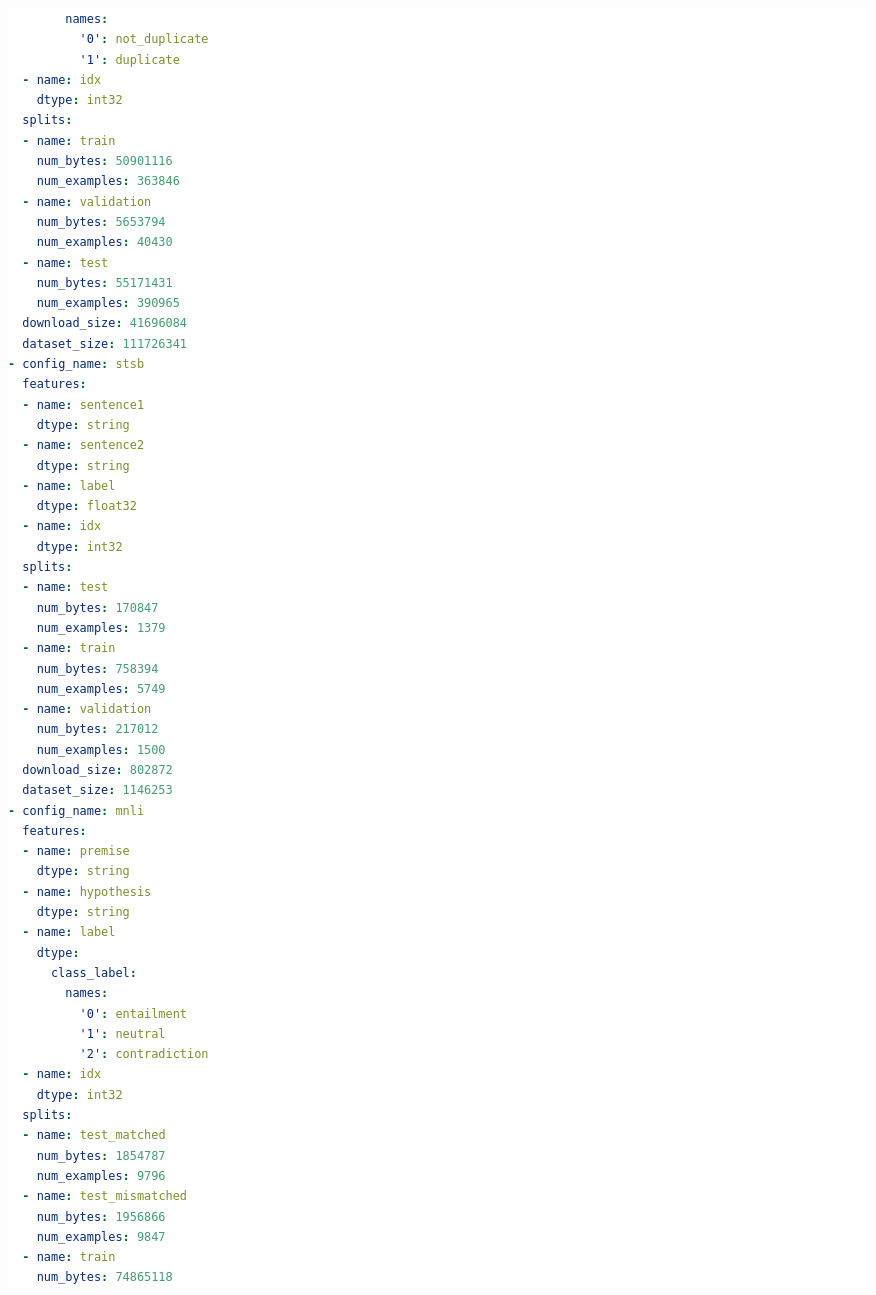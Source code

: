 ```yaml
        names:
          '0': not_duplicate
          '1': duplicate
  - name: idx
    dtype: int32
  splits:
  - name: train
    num_bytes: 50901116
    num_examples: 363846
  - name: validation
    num_bytes: 5653794
    num_examples: 40430
  - name: test
    num_bytes: 55171431
    num_examples: 390965
  download_size: 41696084
  dataset_size: 111726341
- config_name: stsb
  features:
  - name: sentence1
    dtype: string
  - name: sentence2
    dtype: string
  - name: label
    dtype: float32
  - name: idx
    dtype: int32
  splits:
  - name: test
    num_bytes: 170847
    num_examples: 1379
  - name: train
    num_bytes: 758394
    num_examples: 5749
  - name: validation
    num_bytes: 217012
    num_examples: 1500
  download_size: 802872
  dataset_size: 1146253
- config_name: mnli
  features:
  - name: premise
    dtype: string
  - name: hypothesis
    dtype: string
  - name: label
    dtype:
      class_label:
        names:
          '0': entailment
          '1': neutral
          '2': contradiction
  - name: idx
    dtype: int32
  splits:
  - name: test_matched
    num_bytes: 1854787
    num_examples: 9796
  - name: test_mismatched
    num_bytes: 1956866
    num_examples: 9847
  - name: train
    num_bytes: 74865118
```
